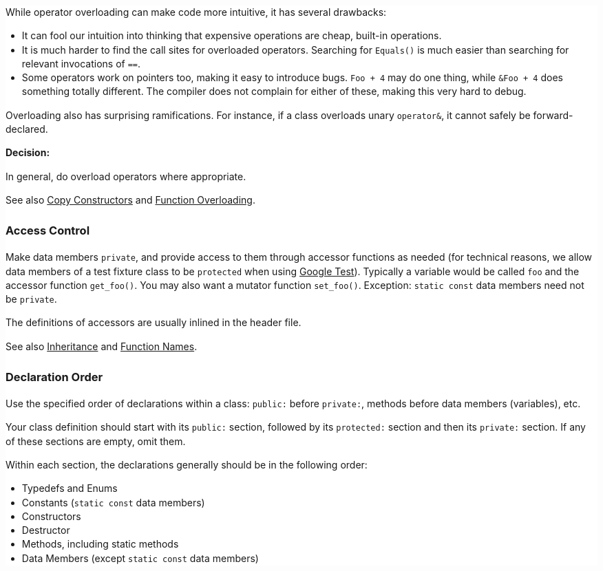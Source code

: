 While operator overloading can make code more intuitive, it has several
drawbacks:

- It can fool our intuition into thinking that expensive operations are
  cheap, built-in operations.
- It is much harder to find the call sites for overloaded operators.
  Searching for `Equals()` is much easier than searching for relevant
  invocations of `==`.
- Some operators work on pointers too, making it easy to introduce bugs.
  `Foo + 4` may do one thing, while `&Foo + 4` does something totally
  different. The compiler does not complain for either of these, making
  this very hard to debug.

Overloading also has surprising ramifications. For instance, if a class
overloads unary `operator&`, it cannot safely be forward-declared.

**Decision:**

In general, do overload operators where appropriate.

See also [Copy Constructors](#copy-constructors) and [Function
Overloading](#function-overloading).

### Access Control

Make data members `private`, and provide access to them through accessor
functions as needed (for technical reasons, we allow data members of a
test fixture class to be `protected` when using [Google
Test](https://github.com/google/googletest)). Typically a variable would
be called `foo` and the accessor function `get_foo()`. You may also want
a mutator function `set_foo()`. Exception: `static const` data members
need not be `private`.

The definitions of accessors are usually inlined in the header file.

See also [Inheritance](#inheritance) and [Function
Names](#function-names).

### Declaration Order

Use the specified order of declarations within a class: `public:` before
`private:`, methods before data members (variables), etc.

Your class definition should start with its `public:` section, followed
by its `protected:` section and then its `private:` section. If any of
these sections are empty, omit them.

Within each section, the declarations generally should be in the
following order:

- Typedefs and Enums
- Constants (`static const` data members)
- Constructors
- Destructor
- Methods, including static methods
- Data Members (except `static const` data members)

